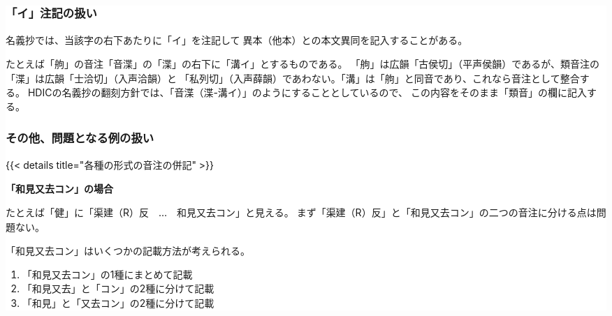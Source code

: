 ### **「イ」注記の扱い**

名義抄では、当該字の右下あたりに「イ」を注記して
異本（他本）との本文異同を記入することがある。

たとえば「䑦」の音注「音渫」の「渫」の右下に「溝イ」とするものである。
「䑦」は広韻「古侯切」（平声侯韻）であるが、類音注の「渫」は広韻「士洽切」（入声洽韻）と
「私列切」（入声薛韻）であわない。「溝」は「䑦」と同音であり、これなら音注として整合する。
HDICの名義抄の翻刻方針では、「音渫（渫-溝イ）」のようにすることとしているので、
この内容をそのまま「類音」の欄に記入する。


### **その他、問題となる例の扱い**
{{< details title="各種の形式の音注の併記" >}}


**「和見又去コン」の場合**

たとえば「健」に「渠建（R）反　…　和見又去コン」と見える。
まず「渠建（R）反」と「和見又去コン」の二つの音注に分ける点は問題ない。

「和見又去コン」はいくつかの記載方法が考えられる。

1. 「和見又去コン」の1種にまとめて記載
2. 「和見又去」と「コン」の2種に分けて記載
3. 「和見」と「又去コン」の2種に分けて記載
